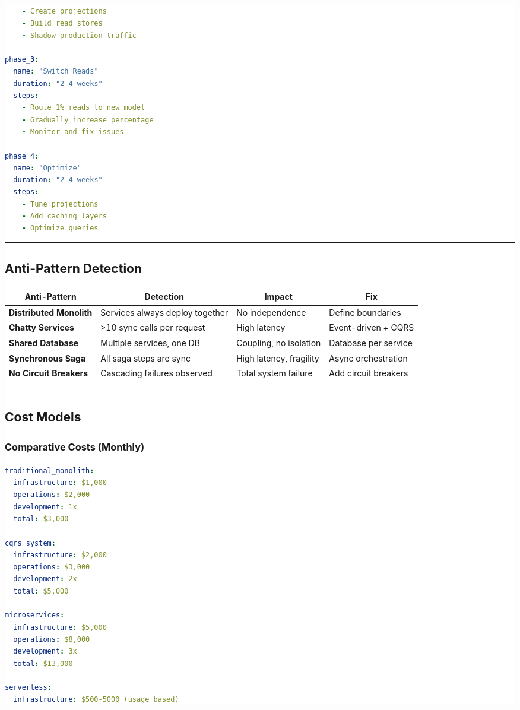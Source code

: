 ```yaml
    - Create projections
    - Build read stores
    - Shadow production traffic

phase_3:
  name: "Switch Reads"
  duration: "2-4 weeks"
  steps:
    - Route 1% reads to new model
    - Gradually increase percentage
    - Monitor and fix issues

phase_4:
  name: "Optimize"
  duration: "2-4 weeks"
  steps:
    - Tune projections
    - Add caching layers
    - Optimize queries
```

---

## Anti-Pattern Detection

| Anti-Pattern | Detection | Impact | Fix |
|--------------|-----------|---------|-----|
| **Distributed Monolith** | Services always deploy together | No independence | Define boundaries |
| **Chatty Services** | >10 sync calls per request | High latency | Event-driven + CQRS |
| **Shared Database** | Multiple services, one DB | Coupling, no isolation | Database per service |
| **Synchronous Saga** | All saga steps are sync | High latency, fragility | Async orchestration |
| **No Circuit Breakers** | Cascading failures observed | Total system failure | Add circuit breakers |

---

## Cost Models

### Comparative Costs (Monthly)
```yaml
traditional_monolith:
  infrastructure: $1,000
  operations: $2,000
  development: 1x
  total: $3,000

cqrs_system:
  infrastructure: $2,000
  operations: $3,000
  development: 2x
  total: $5,000

microservices:
  infrastructure: $5,000
  operations: $8,000
  development: 3x
  total: $13,000

serverless:
  infrastructure: $500-5000 (usage based)
```